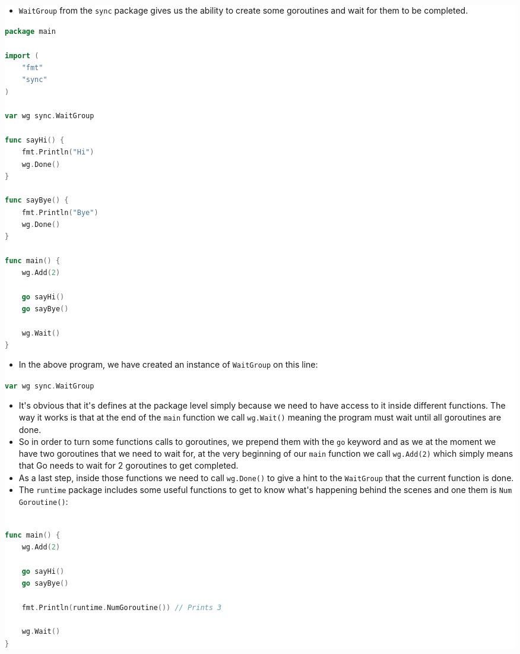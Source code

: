 -   `WaitGroup` from the `sync` package gives us the ability to create some goroutines and wait for them to be completed.

```go
package main

import (
	"fmt"
	"sync"
)

var wg sync.WaitGroup

func sayHi() {
	fmt.Println("Hi")
	wg.Done()
}

func sayBye() {
	fmt.Println("Bye")
	wg.Done()
}

func main() {
	wg.Add(2)

	go sayHi()
	go sayBye()

	wg.Wait()
}
```

-   In the above program, we have created an instance of `WaitGroup` on this line:

```go
var wg sync.WaitGroup
```

-   It's obvious that it's defines at the package level simply because we need to have access to it inside different functions. The way it works is that at the end of the `main` function we call `wg.Wait()` meaning the program must wait until all goroutines are done.
-   So in order to turn some functions calls to goroutines, we prepend them with the `go` keyword and as we at the moment we have two goroutines that we need to wait for, at the very beginning of our `main` function we call `wg.Add(2)` which simply means that Go needs to wait for 2 goroutines to get completed.
-   As a last step, inside those functions we need to call `wg.Done()` to give a hint to the `WaitGroup` that the current function is done.
-   The `runtime` package includes some useful functions to get to know what's happening behind the scenes and one them is `NumGoroutine()`:

```go

func main() {
	wg.Add(2)

	go sayHi()
	go sayBye()

	fmt.Println(runtime.NumGoroutine()) // Prints 3

	wg.Wait()
}
```
